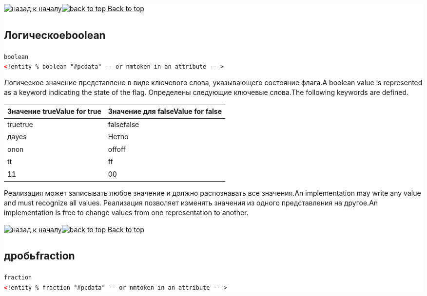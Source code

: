 <span data-ttu-id="7b2c2-198">[![назад ](images/top.gif) к началу](#top)</span><span class="sxs-lookup"><span data-stu-id="7b2c2-198">[![back to top](images/top.gif) Back to top](#top)</span></span>

## <a name="boolean"></a><span data-ttu-id="7b2c2-199">Логическое</span><span class="sxs-lookup"><span data-stu-id="7b2c2-199">boolean</span></span>


```HTML
boolean
<!entity % boolean "#pcdata" -- or nmtoken in an attribute -- >
```



<span data-ttu-id="7b2c2-200">Логическое значение представлено в виде ключевого слова, указывающего состояние флага.</span><span class="sxs-lookup"><span data-stu-id="7b2c2-200">A boolean value is represented as a keyword indicating the state of the flag.</span></span> <span data-ttu-id="7b2c2-201">Определены следующие ключевые слова.</span><span class="sxs-lookup"><span data-stu-id="7b2c2-201">The following keywords are defined.</span></span>



| <span data-ttu-id="7b2c2-202">Значение true</span><span class="sxs-lookup"><span data-stu-id="7b2c2-202">Value for true</span></span> | <span data-ttu-id="7b2c2-203">Значение для false</span><span class="sxs-lookup"><span data-stu-id="7b2c2-203">Value for false</span></span> |
|----------------|-----------------|
| <span data-ttu-id="7b2c2-204">true</span><span class="sxs-lookup"><span data-stu-id="7b2c2-204">true</span></span>           | <span data-ttu-id="7b2c2-205">false</span><span class="sxs-lookup"><span data-stu-id="7b2c2-205">false</span></span>           |
| <span data-ttu-id="7b2c2-206">да</span><span class="sxs-lookup"><span data-stu-id="7b2c2-206">yes</span></span>            | <span data-ttu-id="7b2c2-207">Нет</span><span class="sxs-lookup"><span data-stu-id="7b2c2-207">no</span></span>              |
| <span data-ttu-id="7b2c2-208">on</span><span class="sxs-lookup"><span data-stu-id="7b2c2-208">on</span></span>             | <span data-ttu-id="7b2c2-209">off</span><span class="sxs-lookup"><span data-stu-id="7b2c2-209">off</span></span>             |
| <span data-ttu-id="7b2c2-210">t</span><span class="sxs-lookup"><span data-stu-id="7b2c2-210">t</span></span>              | <span data-ttu-id="7b2c2-211">f</span><span class="sxs-lookup"><span data-stu-id="7b2c2-211">f</span></span>               |
| <span data-ttu-id="7b2c2-212">1</span><span class="sxs-lookup"><span data-stu-id="7b2c2-212">1</span></span>              | <span data-ttu-id="7b2c2-213">0</span><span class="sxs-lookup"><span data-stu-id="7b2c2-213">0</span></span>               |



 

<span data-ttu-id="7b2c2-214">Реализация может записывать любое значение и должно распознавать все значения.</span><span class="sxs-lookup"><span data-stu-id="7b2c2-214">An implementation may write any value and must recognize all values.</span></span> <span data-ttu-id="7b2c2-215">Реализация позволяет изменять значения из одного представления на другое.</span><span class="sxs-lookup"><span data-stu-id="7b2c2-215">An implementation is free to change values from one representation to another.</span></span>

<span data-ttu-id="7b2c2-216">[![назад ](images/top.gif) к началу](#top)</span><span class="sxs-lookup"><span data-stu-id="7b2c2-216">[![back to top](images/top.gif) Back to top](#top)</span></span>

## <a name="fraction"></a><span data-ttu-id="7b2c2-217">дробь</span><span class="sxs-lookup"><span data-stu-id="7b2c2-217">fraction</span></span>


```HTML
fraction
<!entity % fraction "#pcdata" -- or nmtoken in an attribute -- >
```
